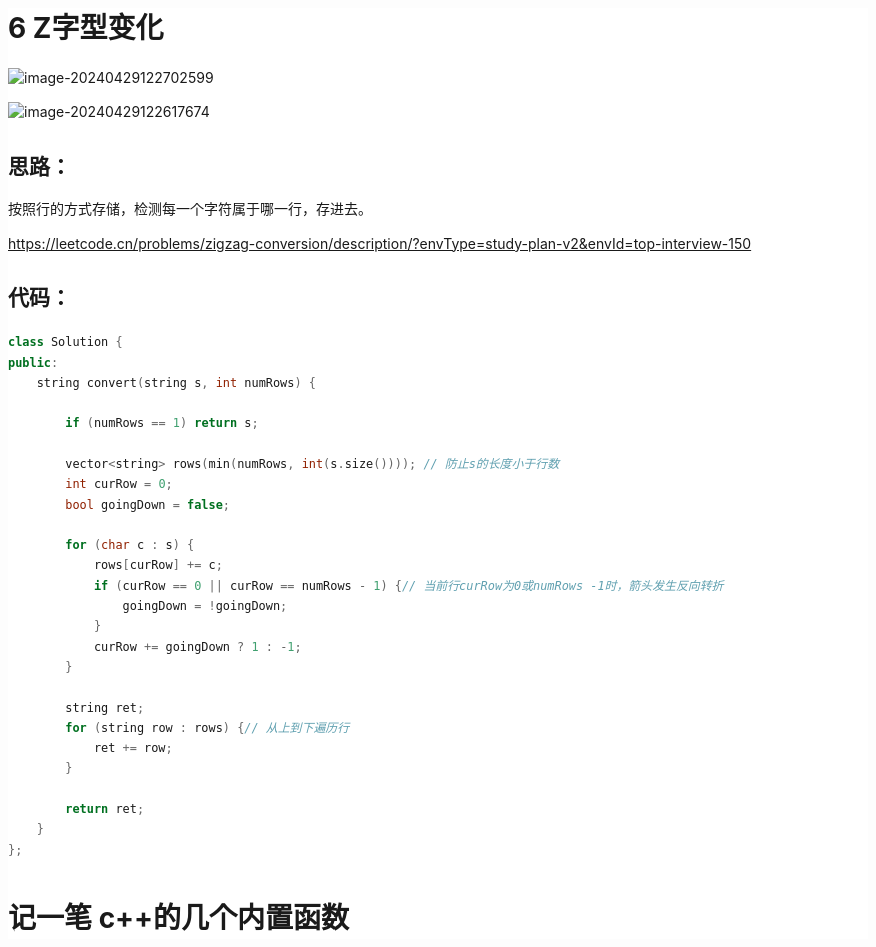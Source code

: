 # 6 Z字型变化

![image-20240429122702599](https://my-figures.oss-cn-beijing.aliyuncs.com/Figures/image-20240429122702599.png)

![image-20240429122617674](https://my-figures.oss-cn-beijing.aliyuncs.com/Figures/image-20240429122617674.png)

## 思路：

按照行的方式存储，检测每一个字符属于哪一行，存进去。

https://leetcode.cn/problems/zigzag-conversion/description/?envType=study-plan-v2&envId=top-interview-150

## 代码：

```c++
class Solution {
public:
	string convert(string s, int numRows) {

		if (numRows == 1) return s;

		vector<string> rows(min(numRows, int(s.size()))); // 防止s的长度小于行数
		int curRow = 0;
		bool goingDown = false;

		for (char c : s) {
			rows[curRow] += c;
			if (curRow == 0 || curRow == numRows - 1) {// 当前行curRow为0或numRows -1时，箭头发生反向转折
				goingDown = !goingDown;
			}
			curRow += goingDown ? 1 : -1;
		}

		string ret;
		for (string row : rows) {// 从上到下遍历行
			ret += row;
		}

		return ret;
	}
};

```





# 记一笔 c++的几个内置函数
